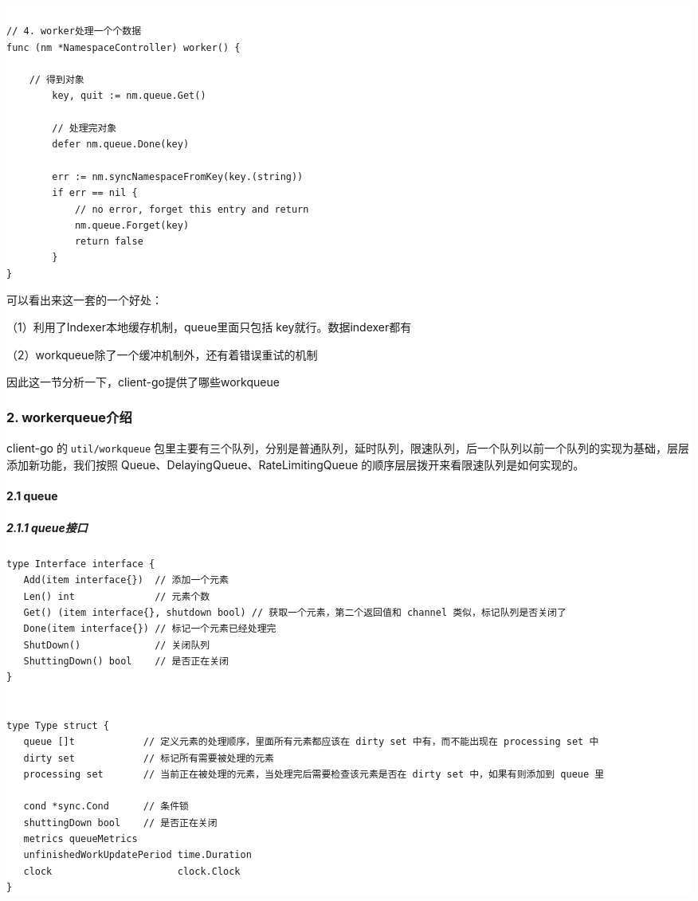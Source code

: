 ```

// 4. worker处理一个个数据
func (nm *NamespaceController) worker() {

    // 得到对象
		key, quit := nm.queue.Get()
		
		// 处理完对象
		defer nm.queue.Done(key)

		err := nm.syncNamespaceFromKey(key.(string))
		if err == nil {
			// no error, forget this entry and return
			nm.queue.Forget(key)
			return false
		}
}
```

可以看出来这一套的一个好处：

（1）利用了Indexer本地缓存机制，queue里面只包括 key就行。数据indexer都有

（2）workqueue除了一个缓冲机制外，还有着错误重试的机制

因此这一节分析一下，client-go提供了哪些workqueue

### 2. workerqueue介绍

client-go 的 `util/workqueue` 包里主要有三个队列，分别是普通队列，延时队列，限速队列，后一个队列以前一个队列的实现为基础，层层添加新功能，我们按照 Queue、DelayingQueue、RateLimitingQueue 的顺序层层拨开来看限速队列是如何实现的。

#### 2.1 queue

##### 2.1.1 queue接口

```
type Interface interface {
   Add(item interface{})  // 添加一个元素
   Len() int              // 元素个数
   Get() (item interface{}, shutdown bool) // 获取一个元素，第二个返回值和 channel 类似，标记队列是否关闭了
   Done(item interface{}) // 标记一个元素已经处理完
   ShutDown()             // 关闭队列
   ShuttingDown() bool    // 是否正在关闭
}


type Type struct {
   queue []t            // 定义元素的处理顺序，里面所有元素都应该在 dirty set 中有，而不能出现在 processing set 中
   dirty set            // 标记所有需要被处理的元素
   processing set       // 当前正在被处理的元素，当处理完后需要检查该元素是否在 dirty set 中，如果有则添加到 queue 里

   cond *sync.Cond      // 条件锁
   shuttingDown bool    // 是否正在关闭
   metrics queueMetrics
   unfinishedWorkUpdatePeriod time.Duration
   clock                      clock.Clock
}
```
